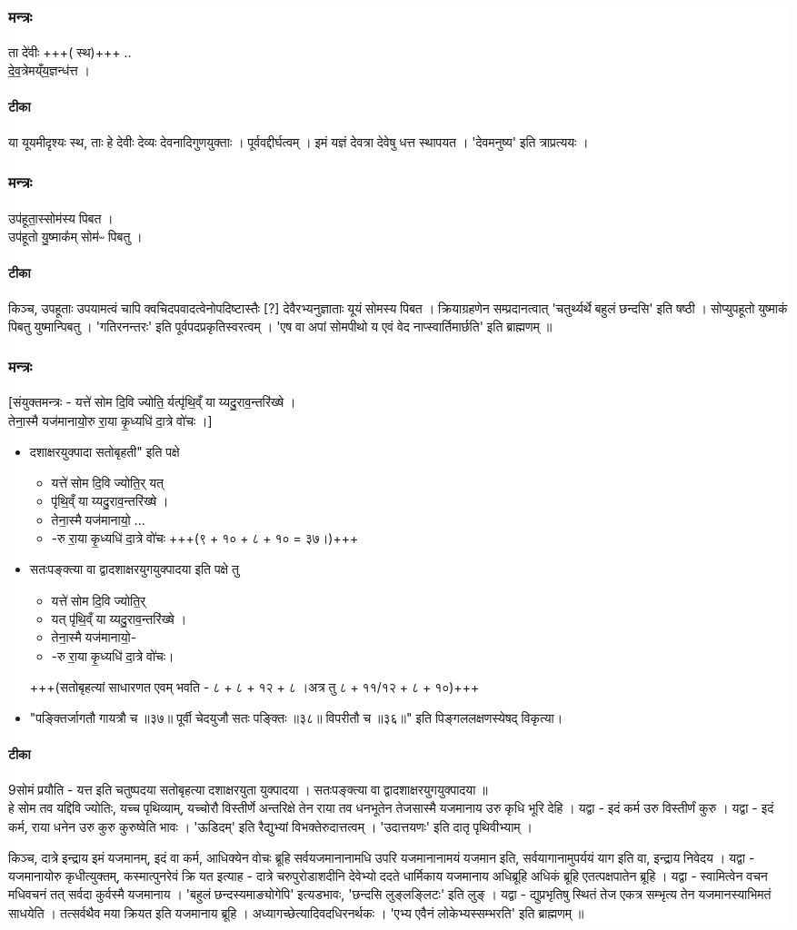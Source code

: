 ###   मन्त्रः
ता दे॑वीः +++( स्थ)+++  ..   
दे॒व॒त्रेमय्ँय॒ज्ञन्ध॑त्त ।   
####   टीका
या यूयमीदृश्यः स्थ, ताः हे देवीः देव्यः देवनादिगुणयुक्ताः । पूर्ववद्दीर्घत्वम् । इमं यज्ञं देवत्रा देवेषु धत्त स्थापयत । 'देवमनुष्य' इति त्राप्रत्ययः ।


###   मन्त्रः
उप॑हूता॒स्सोम॑स्य पिबत ।   
उप॑हूतो यु॒ष्माक᳚म् सोम॑ᳶ पिबतु ।

####   टीका
किञ्च, उपहूताः उपयामत्वं चापि क्वचिदपवादत्वेनोपदिष्टास्तैः [?] देवैरभ्यनुज्ञाताः यूयं सोमस्य पिबत । क्रियाग्रहणेन सम्प्रदानत्वात् 'चतुर्थ्यर्थे बहुलं छन्दसि' इति षष्ठी । सोप्युपहूतो युष्माकं पिबतु युष्मान्पिबतु । 'गतिरनन्तरः' इति पूर्वपदप्रकृतिस्वरत्वम् । 'एष वा अपां सोमपीथो य एवं वेद नाप्स्वार्तिमार्छति' इति ब्राह्मणम् ॥

###   मन्त्रः
[संयुक्तमन्त्रः - यत्ते॑ सोम दि॒वि ज्योति॒ र्यत्पृ॑थि॒व्ँ या य्यदु॒राव॒न्तरि॑ख्षे ।   
तेना॒स्मै यज॑मानायो॒रु रा॒या कृ॒ध्यधि॑ दा॒त्रे वो॑चः ।]

- दशाक्षरयुक्पादा सतोबृहती" इति पक्षे  

  - यत्ते॑ सोम दि॒वि ज्योति॒र् यत्   
  - पृ॑थि॒व्ँ या य्यदु॒राव॒न्तरि॑ख्षे    ।  
  - तेना॒स्मै यज॑मानायो॒ ...  
  - -रु रा॒या कृ॒ध्यधि॑ दा॒त्रे वो॑चः  +++(९ + १० + ८ + १० = ३७।)+++

- सतःपङ्क्त्या वा द्वादशाक्षरयुगयुक्पादया इति पक्षे तु  
  - यत्ते॑ सोम दि॒वि ज्योति॒र्  
  - यत् पृ॑थि॒व्ँ या य्यदु॒राव॒न्तरि॑ख्षे  ।  
  - तेना॒स्मै यज॑मानायो॒-  
  - -रु रा॒या कृ॒ध्यधि॑ दा॒त्रे वो॑चः।

   +++(सतोबृहत्यां साधारणत एवम् भवति - ८ + ८ + १२ + ८ ।अत्र तु ८ + ११/१२ + ८ + १०)+++
-  "पङ्क्तिर्जागतौ गायत्रौ च ॥३७॥ पूर्वी चेदयुजौ सतः पङ्क्तिः ॥३८॥ विपरीतौ च ॥३६॥" इति पिङ्गललक्षणस्येषद् विकृत्या।


####   टीका
9सोमं प्रयौति - यत्त इति चतुष्पदया सतोबृहत्या दशाक्षरयुता युक्पादया । सतःपङ्क्त्या वा द्वादशाक्षरयुगयुक्पादया ॥  
हे सोम तव यद्दिवि ज्योतिः, यच्च पृथिव्याम्, यच्चोरौ विस्तीर्णे अन्तरिक्षे तेन राया तव धनभूतेन तेजसास्मै यजमानाय उरु कृधि भूरि देहि । यद्वा - इदं कर्म उरु विस्तीर्णं कुरु । यद्वा - इदं कर्म, राया धनेन उरु कुरु कुरुष्वेति भावः । 'ऊडिदम्' इति रैद्युभ्यां विभक्तेरुदात्तत्वम् । 'उदात्तयणः' इति दातृ पृथिवीभ्याम् ।  

किञ्च, दात्रे इन्द्राय इमं यजमानम्, इदं वा कर्म, आधिक्येन वोचः ब्रूहि सर्वयजमानानामधि उपरि यजमानानामयं यजमान इति, सर्वयागानामुपर्ययं याग इति वा, इन्द्राय निवेदय । यद्वा - यजमानायोरु कृधीत्युक्तम्, कस्मात्पुनरेवं क्रि यत इत्याह - दात्रे चरुपुरोडाशदीनि देवेभ्यो ददते धार्मिकाय यजमानाय अधिब्रूहि अधिकं ब्रूहि एतत्पक्षपातेन ब्रूहि । यद्वा - स्वामित्वेन वचन मधिवचनं तत् सर्वदा कुर्वस्मै यजमानाय । 'बहुलं छन्दस्यमाङ्योगेपि' इत्यडभावः, 'छन्दसि लुङ्लङ्लिटः' इति लुङ् । यद्वा - द्युप्रभृतिषु स्थितं तेज एकत्र सम्भृत्य तेन यजमानस्याभिमतं साधयेति । तत्सर्वथैव मया क्रियत इति यजमानाय ब्रूहि । अध्यागच्छेत्यादिवदधिरनर्थकः । 'एभ्य एवैनं लोकेभ्यस्सम्भरति' इति ब्राह्मणम् ॥
